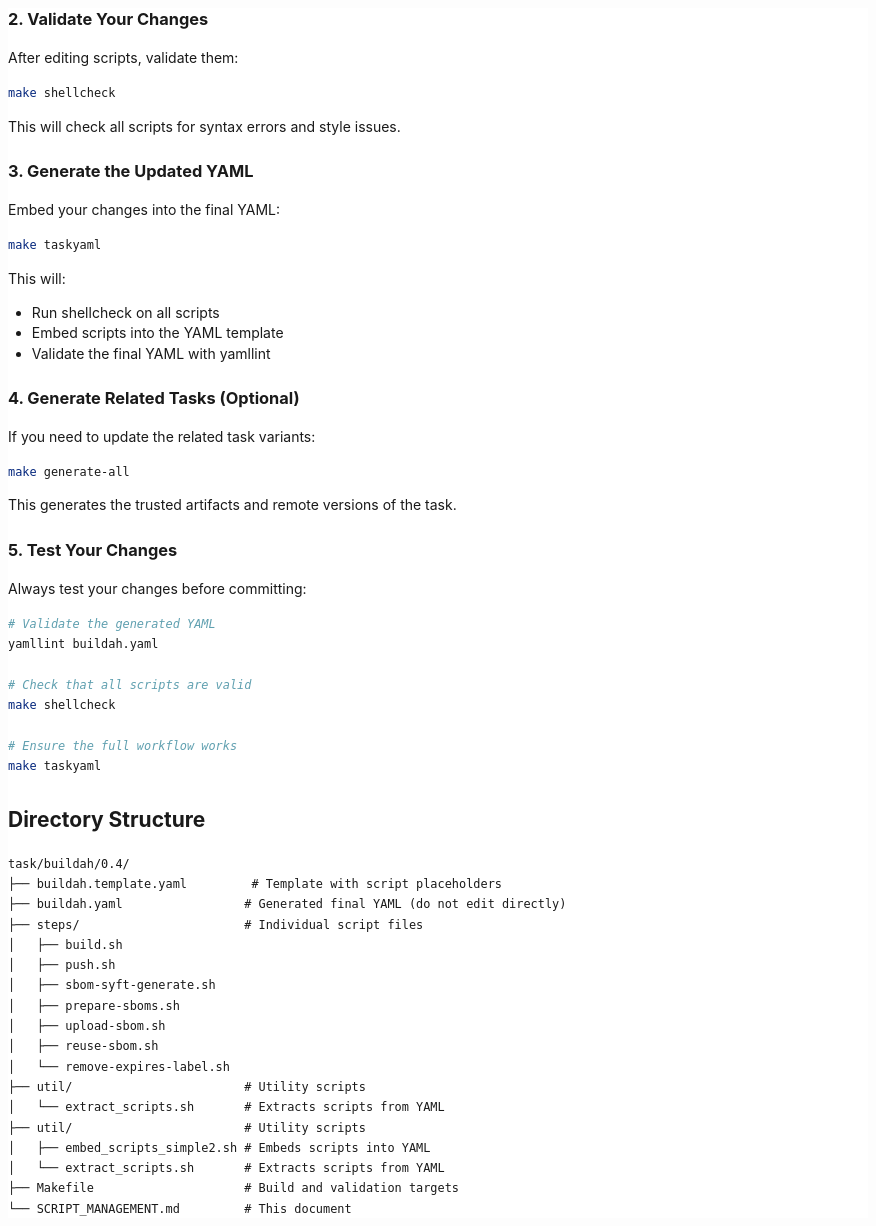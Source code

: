 ### 2. Validate Your Changes

After editing scripts, validate them:

```bash
make shellcheck
```

This will check all scripts for syntax errors and style issues.

### 3. Generate the Updated YAML

Embed your changes into the final YAML:

```bash
make taskyaml
```

This will:
- Run shellcheck on all scripts
- Embed scripts into the YAML template
- Validate the final YAML with yamllint

### 4. Generate Related Tasks (Optional)

If you need to update the related task variants:

```bash
make generate-all
```

This generates the trusted artifacts and remote versions of the task.

### 5. Test Your Changes

Always test your changes before committing:

```bash
# Validate the generated YAML
yamllint buildah.yaml

# Check that all scripts are valid
make shellcheck

# Ensure the full workflow works
make taskyaml
```

## Directory Structure

```
task/buildah/0.4/
├── buildah.template.yaml         # Template with script placeholders
├── buildah.yaml                 # Generated final YAML (do not edit directly)
├── steps/                       # Individual script files
│   ├── build.sh
│   ├── push.sh
│   ├── sbom-syft-generate.sh
│   ├── prepare-sboms.sh
│   ├── upload-sbom.sh
│   ├── reuse-sbom.sh
│   └── remove-expires-label.sh
├── util/                        # Utility scripts
│   └── extract_scripts.sh       # Extracts scripts from YAML
├── util/                        # Utility scripts
│   ├── embed_scripts_simple2.sh # Embeds scripts into YAML
│   └── extract_scripts.sh       # Extracts scripts from YAML
├── Makefile                     # Build and validation targets
└── SCRIPT_MANAGEMENT.md         # This document
```